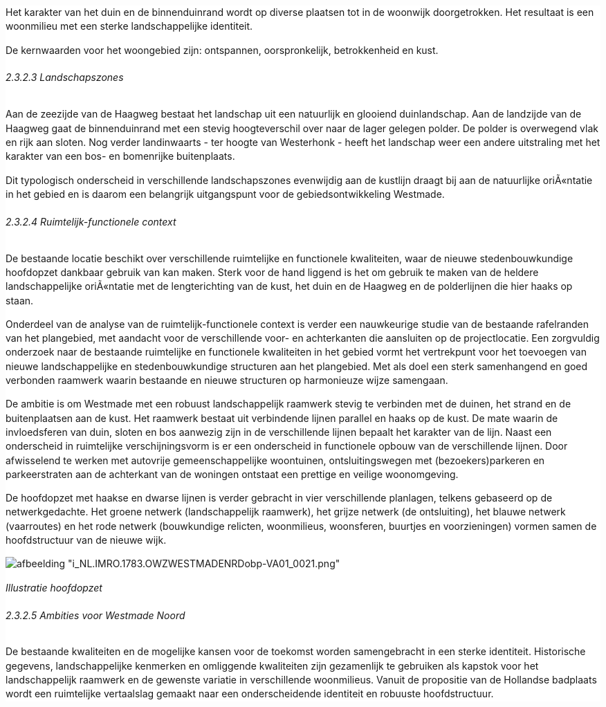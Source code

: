 Het karakter van het duin en de binnenduinrand wordt op diverse plaatsen tot in de woonwijk doorgetrokken. Het resultaat is een woonmilieu met een sterke landschappelijke identiteit.

De kernwaarden voor het woongebied zijn: ontspannen, oorspronkelijk, betrokkenheid en kust.

###### 2\.3\.2\.3 Landschapszones

Aan de zeezijde van de Haagweg bestaat het landschap uit een natuurlijk en glooiend duinlandschap. Aan de landzijde van de Haagweg gaat de binnenduinrand met een stevig hoogteverschil over naar de lager gelegen polder. De polder is overwegend vlak en rijk aan sloten. Nog verder landinwaarts \- ter hoogte van Westerhonk \- heeft het landschap weer een andere uitstraling met het karakter van een bos\- en bomenrijke buitenplaats.

Dit typologisch onderscheid in verschillende landschapszones evenwijdig aan de kustlijn draagt bij aan de natuurlijke oriÃ«ntatie in het gebied en is daarom een belangrijk uitgangspunt voor de gebiedsontwikkeling Westmade.

###### 2\.3\.2\.4 Ruimtelijk\-functionele context

De bestaande locatie beschikt over verschillende ruimtelijke en functionele kwaliteiten, waar de nieuwe stedenbouwkundige hoofdopzet dankbaar gebruik van kan maken. Sterk voor de hand liggend is het om gebruik te maken van de heldere landschappelijke oriÃ«ntatie met de lengterichting van de kust, het duin en de Haagweg en de polderlijnen die hier haaks op staan.

Onderdeel van de analyse van de ruimtelijk\-functionele context is verder een nauwkeurige studie van de bestaande rafelranden van het plangebied, met aandacht voor de verschillende voor\- en achterkanten die aansluiten op de projectlocatie. Een zorgvuldig onderzoek naar de bestaande ruimtelijke en functionele kwaliteiten in het gebied vormt het vertrekpunt voor het toevoegen van nieuwe landschappelijke en stedenbouwkundige structuren aan het plangebied. Met als doel een sterk samenhangend en goed verbonden raamwerk waarin bestaande en nieuwe structuren op harmonieuze wijze samengaan.

De ambitie is om Westmade met een robuust landschappelijk raamwerk stevig te verbinden met de duinen, het strand en de buitenplaatsen aan de kust. Het raamwerk bestaat uit verbindende lijnen parallel en haaks op de kust. De mate waarin de invloedsferen van duin, sloten en bos aanwezig zijn in de verschillende lijnen bepaalt het karakter van de lijn. Naast een onderscheid in ruimtelijke verschijningsvorm is er een onderscheid in functionele opbouw van de verschillende lijnen. Door afwisselend te werken met autovrije gemeenschappelijke woontuinen, ontsluitingswegen met (bezoekers)parkeren en parkeerstraten aan de achterkant van de woningen ontstaat een prettige en veilige woonomgeving.

De hoofdopzet met haakse en dwarse lijnen is verder gebracht in vier verschillende planlagen, telkens gebaseerd op de netwerkgedachte. Het groene netwerk (landschappelijk raamwerk), het grijze netwerk (de ontsluiting), het blauwe netwerk (vaarroutes) en het rode netwerk (bouwkundige relicten, woonmilieus, woonsferen, buurtjes en voorzieningen) vormen samen de hoofdstructuur van de nieuwe wijk.

![afbeelding "i_NL.IMRO.1783.OWZWESTMADENRDobp-VA01_0021.png"](i_NL.IMRO.1783.OWZWESTMADENRDobp-VA01_0021.png)

*Illustratie hoofdopzet*

###### 2\.3\.2\.5 Ambities voor Westmade Noord

De bestaande kwaliteiten en de mogelijke kansen voor de toekomst worden samengebracht in een sterke identiteit. Historische gegevens, landschappelijke kenmerken en omliggende kwaliteiten zijn gezamenlijk te gebruiken als kapstok voor het landschappelijk raamwerk en de gewenste variatie in verschillende woonmilieus. Vanuit de propositie van de Hollandse badplaats wordt een ruimtelijke vertaalslag gemaakt naar een onderscheidende identiteit en robuuste hoofdstructuur.
